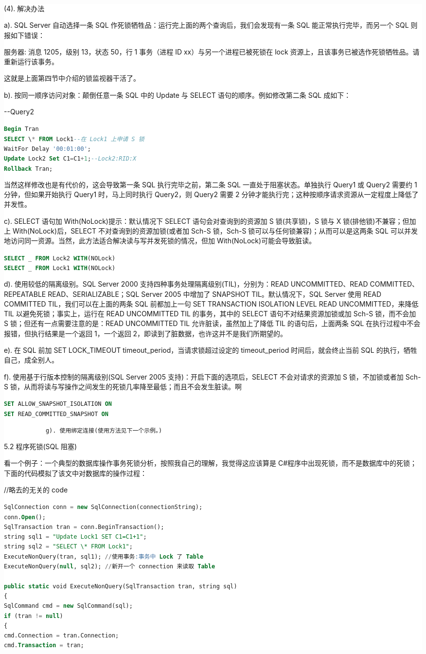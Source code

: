 (4). 解决办法

a). SQL Server 自动选择一条 SQL 作死锁牺牲品：运行完上面的两个查询后，我们会发现有一条 SQL 能正常执行完毕，而另一个 SQL 则报如下错误：

服务器: 消息 1205，级别 13，状态 50，行 1
事务（进程 ID xx）与另一个进程已被死锁在 lock 资源上，且该事务已被选作死锁牺牲品。请重新运行该事务。

这就是上面第四节中介绍的锁监视器干活了。

b). 按同一顺序访问对象：颠倒任意一条 SQL 中的 Update 与 SELECT 语句的顺序。例如修改第二条 SQL 成如下：

--Query2

```sql
Begin Tran
SELECT \* FROM Lock1--在 Lock1 上申请 S 锁
WaitFor Delay '00:01:00';
Update Lock2 Set C1=C1+1;--Lock2:RID:X
Rollback Tran;
```

当然这样修改也是有代价的，这会导致第一条 SQL 执行完毕之前，第二条 SQL 一直处于阻塞状态。单独执行 Query1 或 Query2 需要约 1 分钟，但如果开始执行 Query1 时，马上同时执行 Query2，则 Query2 需要 2 分钟才能执行完；这种按顺序请求资源从一定程度上降低了并发性。

c). SELECT 语句加 With(NoLock)提示：默认情况下 SELECT 语句会对查询到的资源加 S 锁(共享锁)，S 锁与 X 锁(排他锁)不兼容；但加上 With(NoLock)后，SELECT 不对查询到的资源加锁(或者加 Sch-S 锁，Sch-S 锁可以与任何锁兼容)；从而可以是这两条 SQL 可以并发地访问同一资源。当然，此方法适合解决读与写并发死锁的情况，但加 With(NoLock)可能会导致脏读。

```sql
SELECT _ FROM Lock2 WITH(NOLock)
SELECT _ FROM Lock1 WITH(NOLock)
```

d). 使用较低的隔离级别。SQL Server 2000 支持四种事务处理隔离级别(TIL)，分别为：READ UNCOMMITTED、READ COMMITTED、REPEATABLE READ、SERIALIZABLE；SQL Server 2005 中增加了 SNAPSHOT TIL。默认情况下，SQL Server 使用 READ COMMITTED TIL，我们可以在上面的两条 SQL 前都加上一句 SET TRANSACTION ISOLATION LEVEL READ UNCOMMITTED，来降低 TIL 以避免死锁；事实上，运行在 READ UNCOMMITTED TIL 的事务，其中的 SELECT 语句不对结果资源加锁或加 Sch-S 锁，而不会加 S 锁；但还有一点需要注意的是：READ UNCOMMITTED TIL 允许脏读，虽然加上了降低 TIL 的语句后，上面两条 SQL 在执行过程中不会报错，但执行结果是一个返回 1，一个返回 2，即读到了脏数据，也许这并不是我们所期望的。

e). 在 SQL 前加 SET LOCK_TIMEOUT timeout_period，当请求锁超过设定的 timeout_period 时间后，就会终止当前 SQL 的执行，牺牲自己，成全别人。

f). 使用基于行版本控制的隔离级别(SQL Server 2005 支持)：开启下面的选项后，SELECT 不会对请求的资源加 S 锁，不加锁或者加 Sch-S 锁，从而将读与写操作之间发生的死锁几率降至最低；而且不会发生脏读。啊

```sql
SET ALLOW_SNAPSHOT_ISOLATION ON
SET READ_COMMITTED_SNAPSHOT ON
```

                g). 使用绑定连接(使用方法见下一个示例。)

5.2 程序死锁(SQL 阻塞)

看一个例子：一个典型的数据库操作事务死锁分析，按照我自己的理解，我觉得这应该算是 C#程序中出现死锁，而不是数据库中的死锁；下面的代码模拟了该文中对数据库的操作过程：

//略去的无关的 code

```sql
SqlConnection conn = new SqlConnection(connectionString);
conn.Open();
SqlTransaction tran = conn.BeginTransaction();
string sql1 = "Update Lock1 SET C1=C1+1";
string sql2 = "SELECT \* FROM Lock1";
ExecuteNonQuery(tran, sql1); //使用事务:事务中 Lock 了 Table
ExecuteNonQuery(null, sql2); //新开一个 connection 来读取 Table

public static void ExecuteNonQuery(SqlTransaction tran, string sql)
{
SqlCommand cmd = new SqlCommand(sql);
if (tran != null)
{
cmd.Connection = tran.Connection;
cmd.Transaction = tran;
```